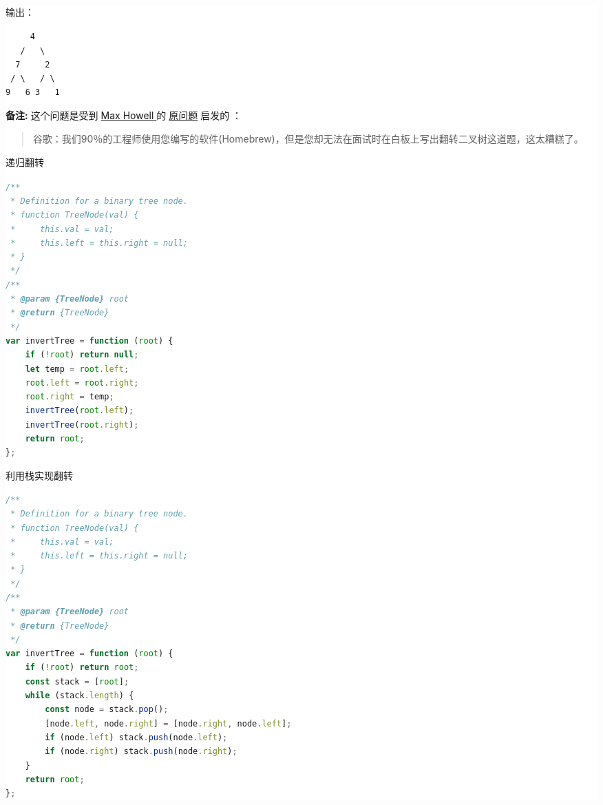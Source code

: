 输出：

```
     4
   /   \
  7     2
 / \   / \
9   6 3   1
```

**备注:**
这个问题是受到 [Max Howell ](https://twitter.com/mxcl)的 [原问题](https://twitter.com/mxcl/status/608682016205344768) 启发的 ：

> 谷歌：我们90％的工程师使用您编写的软件(Homebrew)，但是您却无法在面试时在白板上写出翻转二叉树这道题，这太糟糕了。

递归翻转

```javascript
/**
 * Definition for a binary tree node.
 * function TreeNode(val) {
 *     this.val = val;
 *     this.left = this.right = null;
 * }
 */
/**
 * @param {TreeNode} root
 * @return {TreeNode}
 */
var invertTree = function (root) {
    if (!root) return null;
    let temp = root.left;
    root.left = root.right;
    root.right = temp;
    invertTree(root.left);
    invertTree(root.right);
    return root;
};
```

利用栈实现翻转

```javascript
/**
 * Definition for a binary tree node.
 * function TreeNode(val) {
 *     this.val = val;
 *     this.left = this.right = null;
 * }
 */
/**
 * @param {TreeNode} root
 * @return {TreeNode}
 */
var invertTree = function (root) {
    if (!root) return root;
    const stack = [root];
    while (stack.length) {
        const node = stack.pop();
        [node.left, node.right] = [node.right, node.left];
        if (node.left) stack.push(node.left);
        if (node.right) stack.push(node.right);
    }
    return root;
};
```
